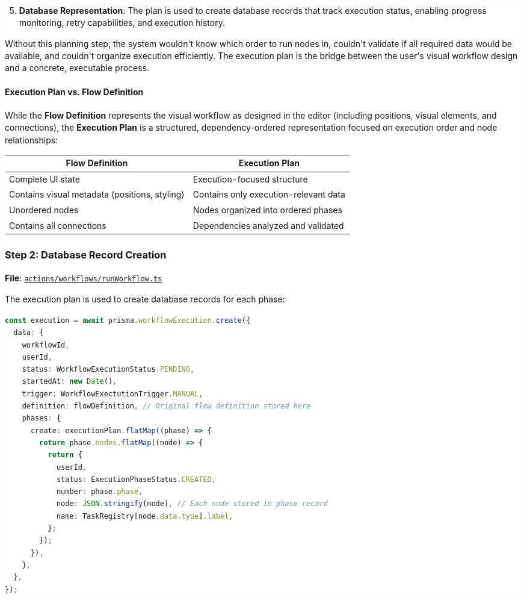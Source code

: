 5. **Database Representation**:
   The plan is used to create database records that track execution status, enabling progress monitoring, retry capabilities, and execution history.

Without this planning step, the system wouldn't know which order to run nodes in, couldn't validate if all required data would be available, and couldn't organize execution efficiently. The execution plan is the bridge between the user's visual workflow design and a concrete, executable process.

#### Execution Plan vs. Flow Definition

While the **Flow Definition** represents the visual workflow as designed in the editor (including positions, visual elements, and connections), the **Execution Plan** is a structured, dependency-ordered representation focused on execution order and node relationships:

| Flow Definition                               | Execution Plan                        |
| --------------------------------------------- | ------------------------------------- |
| Complete UI state                             | Execution-focused structure           |
| Contains visual metadata (positions, styling) | Contains only execution-relevant data |
| Unordered nodes                               | Nodes organized into ordered phases   |
| Contains all connections                      | Dependencies analyzed and validated   |

### Step 2: Database Record Creation

**File**: [`actions/workflows/runWorkflow.ts`](actions/workflows/runWorkflow.ts)

The execution plan is used to create database records for each phase:

```typescript
const execution = await prisma.workflowExecution.create({
  data: {
    workflowId,
    userId,
    status: WorkflowExecutionStatus.PENDING,
    startedAt: new Date(),
    trigger: WorkflowExectutionTrigger.MANUAL,
    definition: flowDefinition, // Original flow definition stored here
    phases: {
      create: executionPlan.flatMap((phase) => {
        return phase.nodes.flatMap((node) => {
          return {
            userId,
            status: ExecutionPhaseStatus.CREATED,
            number: phase.phase,
            node: JSON.stringify(node), // Each node stored in phase record
            name: TaskRegistry[node.data.type].label,
          };
        });
      }),
    },
  },
});
```
